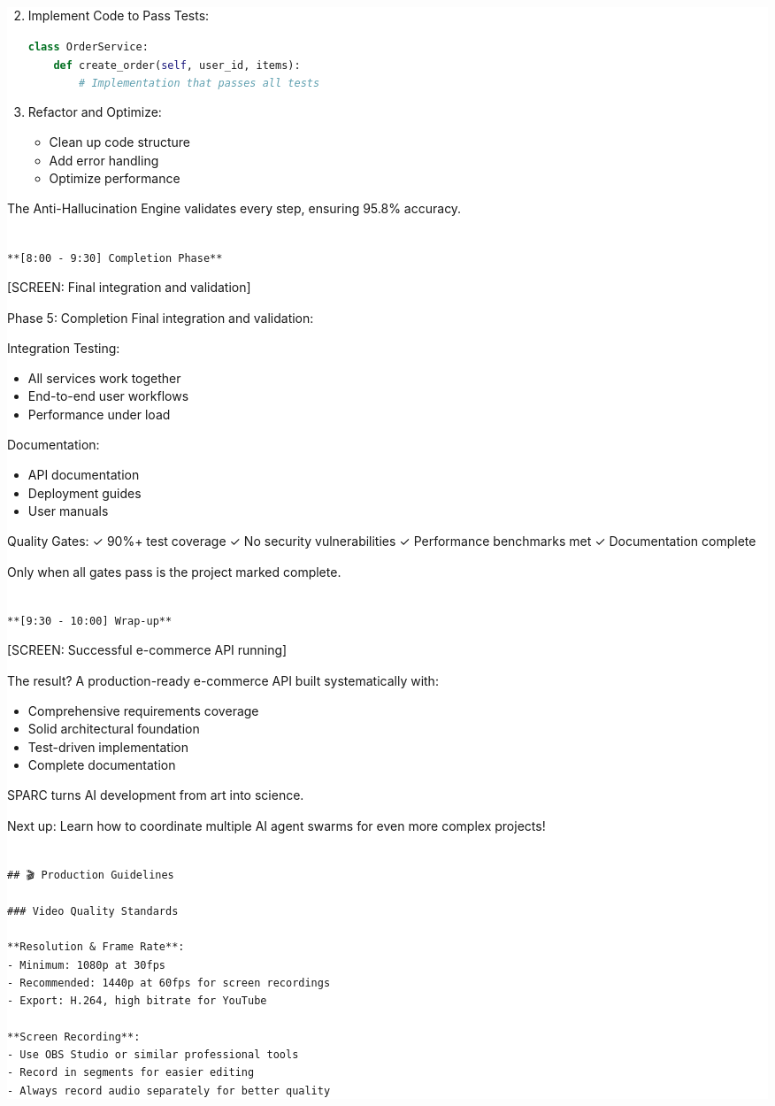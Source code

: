 2. Implement Code to Pass Tests:
   ```python
   class OrderService:
       def create_order(self, user_id, items):
           # Implementation that passes all tests
   ```

3. Refactor and Optimize:
   - Clean up code structure
   - Add error handling
   - Optimize performance

The Anti-Hallucination Engine validates every step, ensuring 95.8% accuracy.
```

**[8:00 - 9:30] Completion Phase**
```
[SCREEN: Final integration and validation]

Phase 5: Completion
Final integration and validation:

Integration Testing:
- All services work together
- End-to-end user workflows
- Performance under load

Documentation:
- API documentation
- Deployment guides  
- User manuals

Quality Gates:
✓ 90%+ test coverage
✓ No security vulnerabilities
✓ Performance benchmarks met
✓ Documentation complete

Only when all gates pass is the project marked complete.
```

**[9:30 - 10:00] Wrap-up**
```
[SCREEN: Successful e-commerce API running]

The result? A production-ready e-commerce API built systematically with:
- Comprehensive requirements coverage
- Solid architectural foundation
- Test-driven implementation
- Complete documentation

SPARC turns AI development from art into science.

Next up: Learn how to coordinate multiple AI agent swarms for even more complex projects!
```

## 🎬 Production Guidelines

### Video Quality Standards

**Resolution & Frame Rate**:
- Minimum: 1080p at 30fps
- Recommended: 1440p at 60fps for screen recordings
- Export: H.264, high bitrate for YouTube

**Screen Recording**:
- Use OBS Studio or similar professional tools
- Record in segments for easier editing
- Always record audio separately for better quality
```